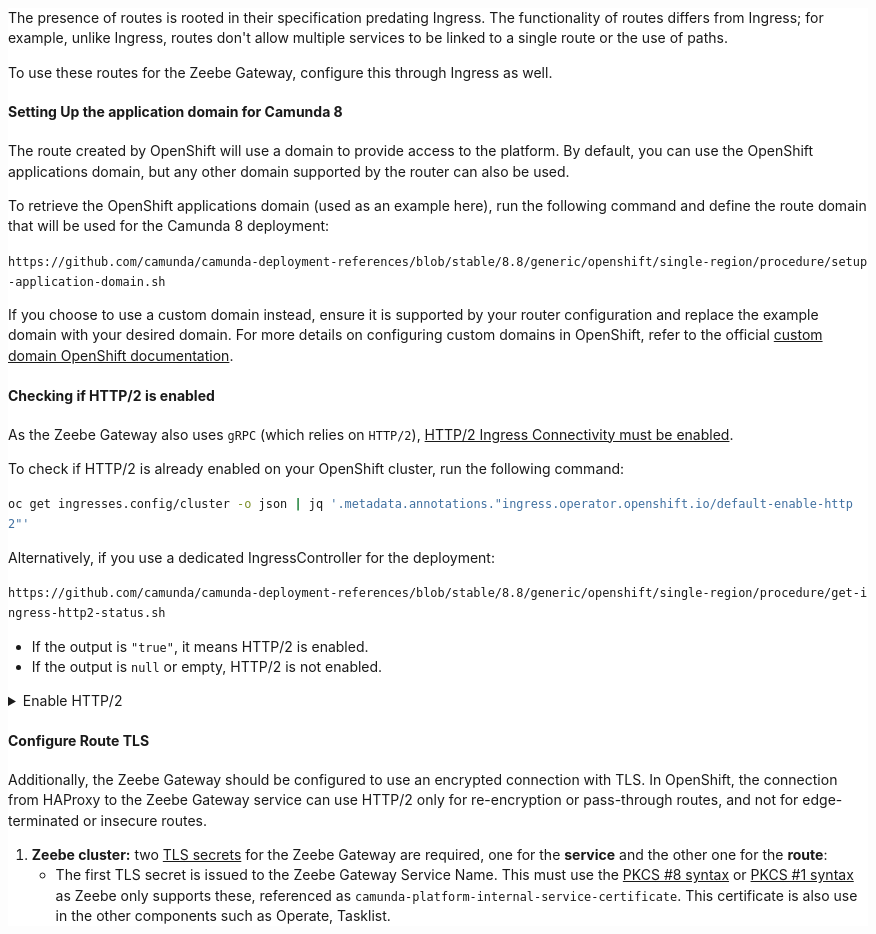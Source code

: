 The presence of routes is rooted in their specification predating Ingress. The functionality of routes differs from Ingress; for example, unlike Ingress, routes don't allow multiple services to be linked to a single route or the use of paths.

To use these routes for the Zeebe Gateway, configure this through Ingress as well.

#### Setting Up the application domain for Camunda 8

The route created by OpenShift will use a domain to provide access to the platform. By default, you can use the OpenShift applications domain, but any other domain supported by the router can also be used.

To retrieve the OpenShift applications domain (used as an example here), run the following command and define the route domain that will be used for the Camunda 8 deployment:

```bash reference
https://github.com/camunda/camunda-deployment-references/blob/stable/8.8/generic/openshift/single-region/procedure/setup-application-domain.sh
```

If you choose to use a custom domain instead, ensure it is supported by your router configuration and replace the example domain with your desired domain. For more details on configuring custom domains in OpenShift, refer to the official [custom domain OpenShift documentation](https://docs.openshift.com/dedicated/applications/deployments/osd-config-custom-domains-applications.html).

#### Checking if HTTP/2 is enabled

As the Zeebe Gateway also uses `gRPC` (which relies on `HTTP/2`), [HTTP/2 Ingress Connectivity must be enabled](https://docs.openshift.com/container-platform/latest/networking/ingress-operator.html#nw-http2-haproxy_configuring-ingress).

To check if HTTP/2 is already enabled on your OpenShift cluster, run the following command:

```bash
oc get ingresses.config/cluster -o json | jq '.metadata.annotations."ingress.operator.openshift.io/default-enable-http2"'
```

Alternatively, if you use a dedicated IngressController for the deployment:

```bash reference
https://github.com/camunda/camunda-deployment-references/blob/stable/8.8/generic/openshift/single-region/procedure/get-ingress-http2-status.sh
```

- If the output is `"true"`, it means HTTP/2 is enabled.
- If the output is `null` or empty, HTTP/2 is not enabled.

<details><summary>Enable HTTP/2</summary></details>

#### Configure Route TLS

Additionally, the Zeebe Gateway should be configured to use an encrypted connection with TLS. In OpenShift, the connection from HAProxy to the Zeebe Gateway service can use HTTP/2 only for re-encryption or pass-through routes, and not for edge-terminated or insecure routes.

1. **Zeebe cluster:** two [TLS secrets](https://kubernetes.io/docs/concepts/configuration/secret/#tls-secrets) for the Zeebe Gateway are required, one for the **service** and the other one for the **route**:
   - The first TLS secret is issued to the Zeebe Gateway Service Name. This must use the [PKCS #8 syntax](https://en.wikipedia.org/wiki/PKCS_8) or [PKCS #1 syntax](https://en.wikipedia.org/wiki/PKCS_1) as Zeebe only supports these, referenced as `camunda-platform-internal-service-certificate`. This certificate is also use in the other components such as Operate, Tasklist.
